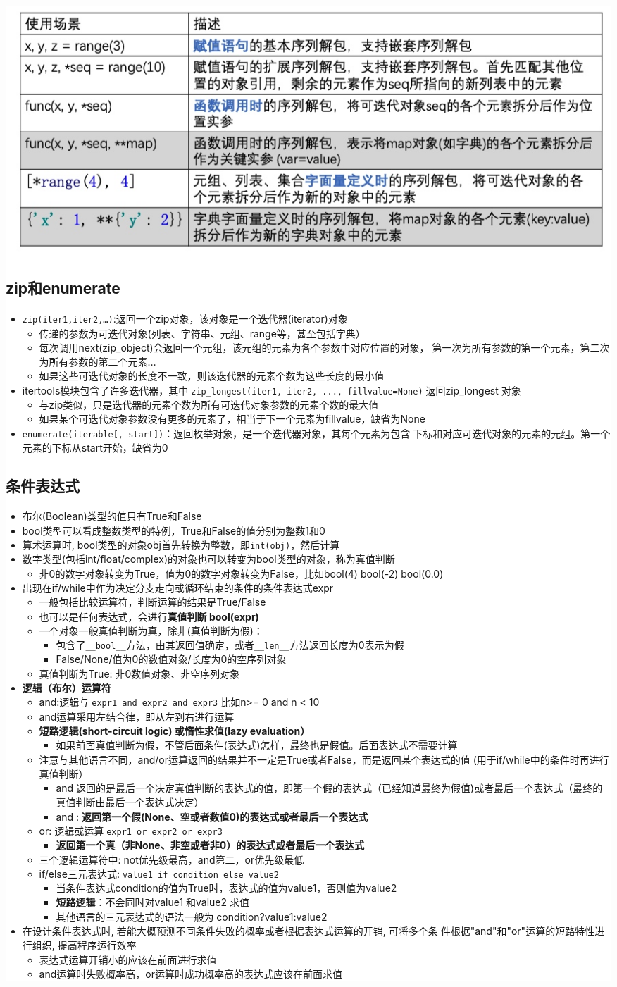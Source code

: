![](media/Python%20note/16090356051025.jpg)

## zip和enumerate

* `zip(iter1,iter2,…)`:返回一个zip对象，该对象是一个迭代器(iterator)对象
  * 传递的参数为可迭代对象(列表、字符串、元组、range等，甚至包括字典）
  * 每次调用next(zip_object)会返回一个元组，该元组的元素为各个参数中对应位置的对象， 第一次为所有参数的第一个元素，第二次为所有参数的第二个元素…
  * 如果这些可迭代对象的长度不一致，则该迭代器的元素个数为这些长度的最小值
* itertools模块包含了许多迭代器，其中 `zip_longest(iter1, iter2, ..., fillvalue=None)` 返回zip_longest 对象
  * 与zip类似，只是迭代器的元素个数为所有可迭代对象参数的元素个数的最大值
  * 如果某个可迭代对象参数没有更多的元素了，相当于下一个元素为fillvalue，缺省为None
* `enumerate(iterable[, start])`：返回枚举对象，是一个迭代器对象，其每个元素为包含 下标和对应可迭代对象的元素的元组。第一个元素的下标从start开始，缺省为0

## 条件表达式

* 布尔(Boolean)类型的值只有True和False
* bool类型可以看成整数类型的特例，True和False的值分别为整数1和0
* 算术运算时, bool类型的对象obj首先转换为整数，即`int(obj)`，然后计算
* 数字类型(包括int/float/complex)的对象也可以转变为bool类型的对象，称为真值判断
  * 非0的数字对象转变为True，值为0的数字对象转变为False，比如bool(4) bool(-2) bool(0.0)
* 出现在if/while中作为决定分支走向或循环结束的条件的条件表达式expr
  * 一般包括比较运算符，判断运算的结果是True/False
  * 也可以是任何表达式，会进行**真值判断 bool(expr)**
  * 一个对象一般真值判断为真，除非(真值判断为假)：
    * 包含了`__bool__`方法，由其返回值确定，或者`__len__`方法返回长度为0表示为假
    * False/None/值为0的数值对象/长度为0的空序列对象
  * 真值判断为True: 非0数值对象、非空序列对象
* **逻辑（布尔）运算符**
  * and:逻辑与 `expr1 and expr2 and expr3` 比如n>= 0 and n < 10
  * and运算采用左结合律，即从左到右进行运算
  * **短路逻辑(short-circuit logic) 或惰性求值(lazy evaluation）**
    * 如果前面真值判断为假，不管后面条件(表达式)怎样，最终也是假值。后面表达式不需要计算
  * 注意与其他语言不同，and/or运算返回的结果并不一定是True或者False，而是返回某个表达式的值 (用于if/while中的条件时再进行真值判断）
    * and 返回的是最后一个决定真值判断的表达式的值，即第一个假的表达式（已经知道最终为假值)或者最后一个表达式（最终的真值判断由最后一个表达式决定）
    * and : **返回第一个假(None、空或者数值0)的表达式或者最后一个表达式**
  * or: 逻辑或运算 `expr1 or expr2 or expr3`
    * **返回第一个真（非None、非空或者非0）的表达式或者最后一个表达式**
  * 三个逻辑运算符中: not优先级最高，and第二，or优先级最低
  * if/else三元表达式: `value1 if condition else value2`
    * 当条件表达式condition的值为True时，表达式的值为value1，否则值为value2
    * **短路逻辑**：不会同时对value1 和value2 求值
    * 其他语言的三元表达式的语法一般为 condition?value1:value2
* 在设计条件表达式时, 若能大概预测不同条件失败的概率或者根据表达式运算的开销, 可将多个条 件根据"and"和"or"运算的短路特性进行组织, 提高程序运行效率
  * 表达式运算开销小的应该在前面进行求值
  * and运算时失败概率高，or运算时成功概率高的表达式应该在前面求值